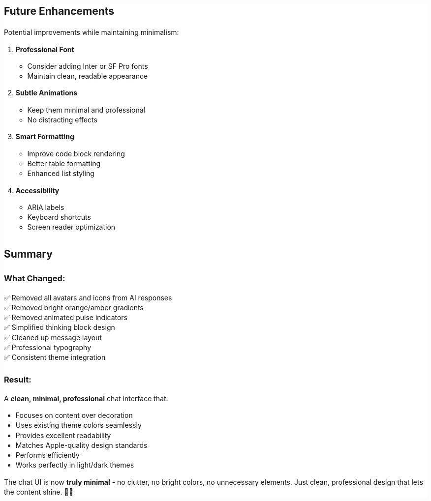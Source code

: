 ## Future Enhancements

Potential improvements while maintaining minimalism:

1. **Professional Font**
   - Consider adding Inter or SF Pro fonts
   - Maintain clean, readable appearance

2. **Subtle Animations**
   - Keep them minimal and professional
   - No distracting effects

3. **Smart Formatting**
   - Improve code block rendering
   - Better table formatting
   - Enhanced list styling

4. **Accessibility**
   - ARIA labels
   - Keyboard shortcuts
   - Screen reader optimization

## Summary

### What Changed:
✅ Removed all avatars and icons from AI responses  
✅ Removed bright orange/amber gradients  
✅ Removed animated pulse indicators  
✅ Simplified thinking block design  
✅ Cleaned up message layout  
✅ Professional typography  
✅ Consistent theme integration  

### Result:
A **clean, minimal, professional** chat interface that:
- Focuses on content over decoration
- Uses existing theme colors seamlessly
- Provides excellent readability
- Matches Apple-quality design standards
- Performs efficiently
- Works perfectly in light/dark themes

The chat UI is now **truly minimal** - no clutter, no bright colors, no unnecessary elements. Just clean, professional design that lets the content shine. 🎨✨

